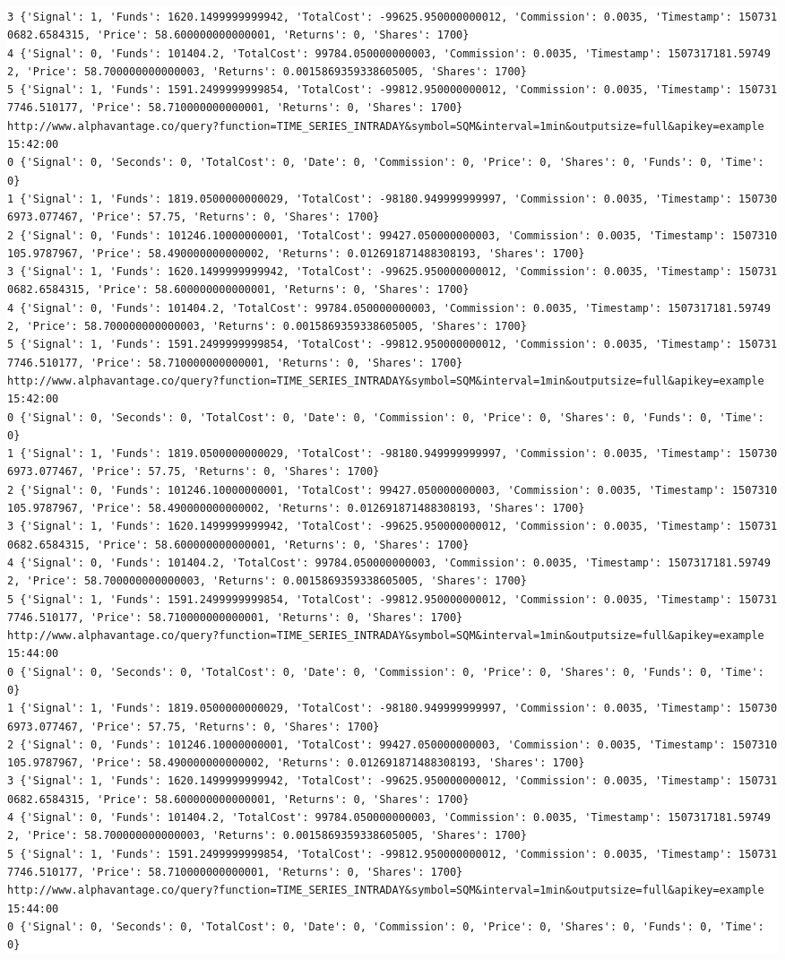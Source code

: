 	3 {'Signal': 1, 'Funds': 1620.1499999999942, 'TotalCost': -99625.950000000012, 'Commission': 0.0035, 'Timestamp': 1507310682.6584315, 'Price': 58.600000000000001, 'Returns': 0, 'Shares': 1700}
	4 {'Signal': 0, 'Funds': 101404.2, 'TotalCost': 99784.050000000003, 'Commission': 0.0035, 'Timestamp': 1507317181.597492, 'Price': 58.700000000000003, 'Returns': 0.0015869359338605005, 'Shares': 1700}
	5 {'Signal': 1, 'Funds': 1591.2499999999854, 'TotalCost': -99812.950000000012, 'Commission': 0.0035, 'Timestamp': 1507317746.510177, 'Price': 58.710000000000001, 'Returns': 0, 'Shares': 1700}
	http://www.alphavantage.co/query?function=TIME_SERIES_INTRADAY&symbol=SQM&interval=1min&outputsize=full&apikey=example
	15:42:00
	0 {'Signal': 0, 'Seconds': 0, 'TotalCost': 0, 'Date': 0, 'Commission': 0, 'Price': 0, 'Shares': 0, 'Funds': 0, 'Time': 0}
	1 {'Signal': 1, 'Funds': 1819.0500000000029, 'TotalCost': -98180.949999999997, 'Commission': 0.0035, 'Timestamp': 1507306973.077467, 'Price': 57.75, 'Returns': 0, 'Shares': 1700}
	2 {'Signal': 0, 'Funds': 101246.10000000001, 'TotalCost': 99427.050000000003, 'Commission': 0.0035, 'Timestamp': 1507310105.9787967, 'Price': 58.490000000000002, 'Returns': 0.012691871488308193, 'Shares': 1700}
	3 {'Signal': 1, 'Funds': 1620.1499999999942, 'TotalCost': -99625.950000000012, 'Commission': 0.0035, 'Timestamp': 1507310682.6584315, 'Price': 58.600000000000001, 'Returns': 0, 'Shares': 1700}
	4 {'Signal': 0, 'Funds': 101404.2, 'TotalCost': 99784.050000000003, 'Commission': 0.0035, 'Timestamp': 1507317181.597492, 'Price': 58.700000000000003, 'Returns': 0.0015869359338605005, 'Shares': 1700}
	5 {'Signal': 1, 'Funds': 1591.2499999999854, 'TotalCost': -99812.950000000012, 'Commission': 0.0035, 'Timestamp': 1507317746.510177, 'Price': 58.710000000000001, 'Returns': 0, 'Shares': 1700}
	http://www.alphavantage.co/query?function=TIME_SERIES_INTRADAY&symbol=SQM&interval=1min&outputsize=full&apikey=example
	15:42:00
	0 {'Signal': 0, 'Seconds': 0, 'TotalCost': 0, 'Date': 0, 'Commission': 0, 'Price': 0, 'Shares': 0, 'Funds': 0, 'Time': 0}
	1 {'Signal': 1, 'Funds': 1819.0500000000029, 'TotalCost': -98180.949999999997, 'Commission': 0.0035, 'Timestamp': 1507306973.077467, 'Price': 57.75, 'Returns': 0, 'Shares': 1700}
	2 {'Signal': 0, 'Funds': 101246.10000000001, 'TotalCost': 99427.050000000003, 'Commission': 0.0035, 'Timestamp': 1507310105.9787967, 'Price': 58.490000000000002, 'Returns': 0.012691871488308193, 'Shares': 1700}
	3 {'Signal': 1, 'Funds': 1620.1499999999942, 'TotalCost': -99625.950000000012, 'Commission': 0.0035, 'Timestamp': 1507310682.6584315, 'Price': 58.600000000000001, 'Returns': 0, 'Shares': 1700}
	4 {'Signal': 0, 'Funds': 101404.2, 'TotalCost': 99784.050000000003, 'Commission': 0.0035, 'Timestamp': 1507317181.597492, 'Price': 58.700000000000003, 'Returns': 0.0015869359338605005, 'Shares': 1700}
	5 {'Signal': 1, 'Funds': 1591.2499999999854, 'TotalCost': -99812.950000000012, 'Commission': 0.0035, 'Timestamp': 1507317746.510177, 'Price': 58.710000000000001, 'Returns': 0, 'Shares': 1700}
	http://www.alphavantage.co/query?function=TIME_SERIES_INTRADAY&symbol=SQM&interval=1min&outputsize=full&apikey=example
	15:44:00
	0 {'Signal': 0, 'Seconds': 0, 'TotalCost': 0, 'Date': 0, 'Commission': 0, 'Price': 0, 'Shares': 0, 'Funds': 0, 'Time': 0}
	1 {'Signal': 1, 'Funds': 1819.0500000000029, 'TotalCost': -98180.949999999997, 'Commission': 0.0035, 'Timestamp': 1507306973.077467, 'Price': 57.75, 'Returns': 0, 'Shares': 1700}
	2 {'Signal': 0, 'Funds': 101246.10000000001, 'TotalCost': 99427.050000000003, 'Commission': 0.0035, 'Timestamp': 1507310105.9787967, 'Price': 58.490000000000002, 'Returns': 0.012691871488308193, 'Shares': 1700}
	3 {'Signal': 1, 'Funds': 1620.1499999999942, 'TotalCost': -99625.950000000012, 'Commission': 0.0035, 'Timestamp': 1507310682.6584315, 'Price': 58.600000000000001, 'Returns': 0, 'Shares': 1700}
	4 {'Signal': 0, 'Funds': 101404.2, 'TotalCost': 99784.050000000003, 'Commission': 0.0035, 'Timestamp': 1507317181.597492, 'Price': 58.700000000000003, 'Returns': 0.0015869359338605005, 'Shares': 1700}
	5 {'Signal': 1, 'Funds': 1591.2499999999854, 'TotalCost': -99812.950000000012, 'Commission': 0.0035, 'Timestamp': 1507317746.510177, 'Price': 58.710000000000001, 'Returns': 0, 'Shares': 1700}
	http://www.alphavantage.co/query?function=TIME_SERIES_INTRADAY&symbol=SQM&interval=1min&outputsize=full&apikey=example
	15:44:00
	0 {'Signal': 0, 'Seconds': 0, 'TotalCost': 0, 'Date': 0, 'Commission': 0, 'Price': 0, 'Shares': 0, 'Funds': 0, 'Time': 0}